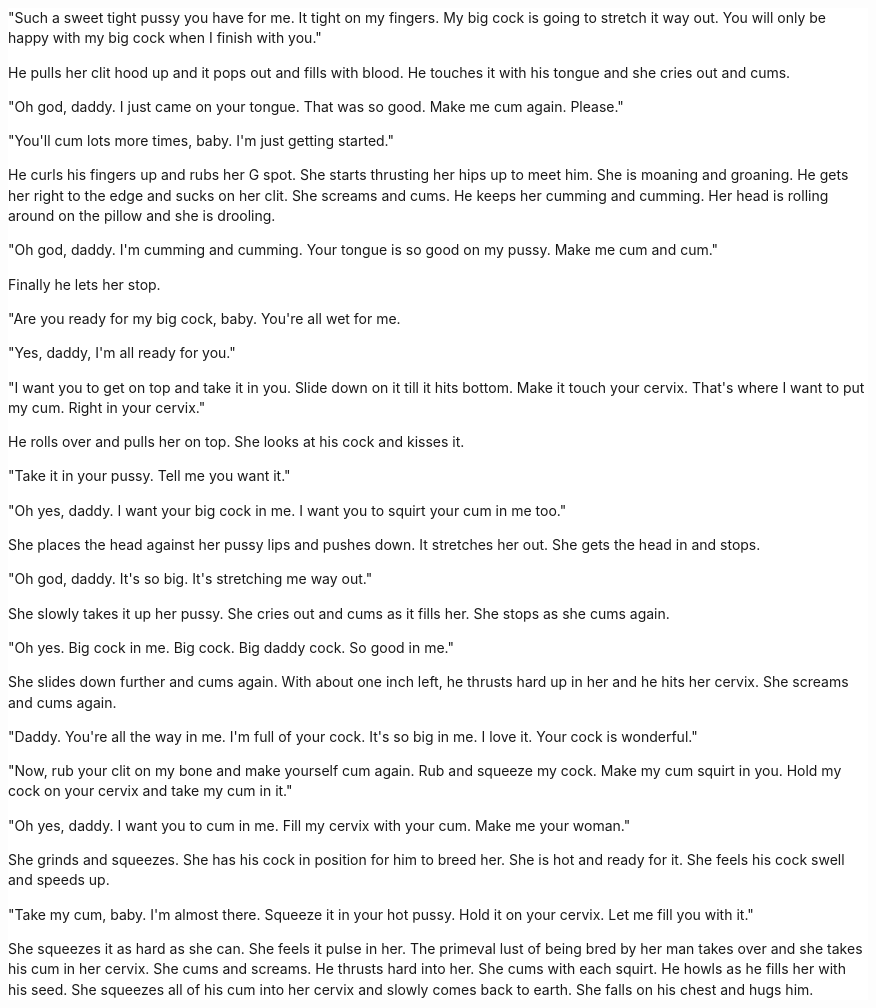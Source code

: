  "Such a sweet tight pussy you have for me. It tight on my fingers. My big cock is going to stretch it way out. You will only be happy with my big cock when I finish with you." 

 He pulls her clit hood up and it pops out and fills with blood. He touches it with his tongue and she cries out and cums. 

 "Oh god, daddy. I just came on your tongue. That was so good. Make me cum again. Please." 

 "You'll cum lots more times, baby. I'm just getting started." 

 He curls his fingers up and rubs her G spot. She starts thrusting her hips up to meet him. She is moaning and groaning. He gets her right to the edge and sucks on her clit. She screams and cums. He keeps her cumming and cumming. Her head is rolling around on the pillow and she is drooling. 

 "Oh god, daddy. I'm cumming and cumming. Your tongue is so good on my pussy. Make me cum and cum." 

 Finally he lets her stop. 

 "Are you ready for my big cock, baby. You're all wet for me. 

 "Yes, daddy, I'm all ready for you." 

 "I want you to get on top and take it in you. Slide down on it till it hits bottom. Make it touch your cervix. That's where I want to put my cum. Right in your cervix." 

 He rolls over and pulls her on top. She looks at his cock and kisses it. 

 "Take it in your pussy. Tell me you want it." 

 "Oh yes, daddy. I want your big cock in me. I want you to squirt your cum in me too." 

 She places the head against her pussy lips and pushes down. It stretches her out. She gets the head in and stops. 

 "Oh god, daddy. It's so big. It's stretching me way out." 

 She slowly takes it up her pussy. She cries out and cums as it fills her. She stops as she cums again. 

 "Oh yes. Big cock in me. Big cock. Big daddy cock. So good in me." 

 She slides down further and cums again. With about one inch left, he thrusts hard up in her and he hits her cervix. She screams and cums again. 

 "Daddy. You're all the way in me. I'm full of your cock. It's so big in me. I love it. Your cock is wonderful." 

 "Now, rub your clit on my bone and make yourself cum again. Rub and squeeze my cock. Make my cum squirt in you. Hold my cock on your cervix and take my cum in it." 

 "Oh yes, daddy. I want you to cum in me. Fill my cervix with your cum. Make me your woman." 

 She grinds and squeezes. She has his cock in position for him to breed her. She is hot and ready for it. She feels his cock swell and speeds up. 

 "Take my cum, baby. I'm almost there. Squeeze it in your hot pussy. Hold it on your cervix. Let me fill you with it." 

 She squeezes it as hard as she can. She feels it pulse in her. The primeval lust of being bred by her man takes over and she takes his cum in her cervix. She cums and screams. He thrusts hard into her. She cums with each squirt. He howls as he fills her with his seed. She squeezes all of his cum into her cervix and slowly comes back to earth. She falls on his chest and hugs him. 
